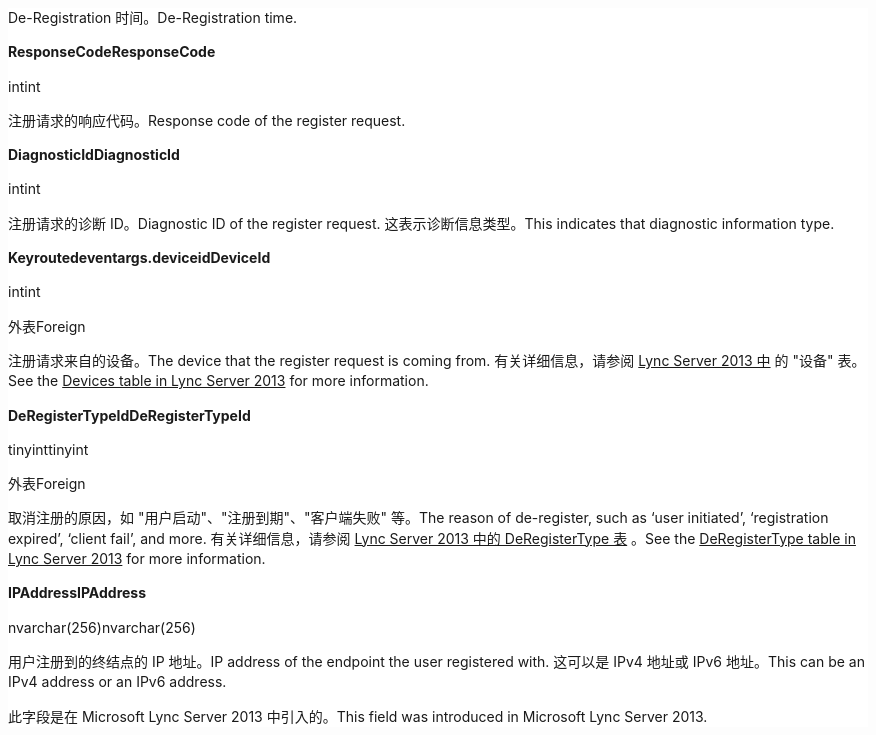<td><p><span data-ttu-id="c95a3-175">De-Registration 时间。</span><span class="sxs-lookup"><span data-stu-id="c95a3-175">De-Registration time.</span></span></p></td>
</tr>
<tr class="even">
<td><p><span data-ttu-id="c95a3-176"><strong>ResponseCode</strong></span><span class="sxs-lookup"><span data-stu-id="c95a3-176"><strong>ResponseCode</strong></span></span></p></td>
<td><p><span data-ttu-id="c95a3-177">int</span><span class="sxs-lookup"><span data-stu-id="c95a3-177">int</span></span></p></td>
<td></td>
<td><p><span data-ttu-id="c95a3-178">注册请求的响应代码。</span><span class="sxs-lookup"><span data-stu-id="c95a3-178">Response code of the register request.</span></span></p></td>
</tr>
<tr class="odd">
<td><p><span data-ttu-id="c95a3-179"><strong>DiagnosticId</strong></span><span class="sxs-lookup"><span data-stu-id="c95a3-179"><strong>DiagnosticId</strong></span></span></p></td>
<td><p><span data-ttu-id="c95a3-180">int</span><span class="sxs-lookup"><span data-stu-id="c95a3-180">int</span></span></p></td>
<td></td>
<td><p><span data-ttu-id="c95a3-181">注册请求的诊断 ID。</span><span class="sxs-lookup"><span data-stu-id="c95a3-181">Diagnostic ID of the register request.</span></span> <span data-ttu-id="c95a3-182">这表示诊断信息类型。</span><span class="sxs-lookup"><span data-stu-id="c95a3-182">This indicates that diagnostic information type.</span></span></p></td>
</tr>
<tr class="even">
<td><p><span data-ttu-id="c95a3-183"><strong>Keyroutedeventargs.deviceid</strong></span><span class="sxs-lookup"><span data-stu-id="c95a3-183"><strong>DeviceId</strong></span></span></p></td>
<td><p><span data-ttu-id="c95a3-184">int</span><span class="sxs-lookup"><span data-stu-id="c95a3-184">int</span></span></p></td>
<td><p><span data-ttu-id="c95a3-185">外表</span><span class="sxs-lookup"><span data-stu-id="c95a3-185">Foreign</span></span></p></td>
<td><p><span data-ttu-id="c95a3-186">注册请求来自的设备。</span><span class="sxs-lookup"><span data-stu-id="c95a3-186">The device that the register request is coming from.</span></span> <span data-ttu-id="c95a3-187">有关详细信息，请参阅 <a href="lync-server-2013-devices-table.md">Lync Server 2013 中</a> 的 "设备" 表。</span><span class="sxs-lookup"><span data-stu-id="c95a3-187">See the <a href="lync-server-2013-devices-table.md">Devices table in Lync Server 2013</a> for more information.</span></span></p></td>
</tr>
<tr class="odd">
<td><p><span data-ttu-id="c95a3-188"><strong>DeRegisterTypeId</strong></span><span class="sxs-lookup"><span data-stu-id="c95a3-188"><strong>DeRegisterTypeId</strong></span></span></p></td>
<td><p><span data-ttu-id="c95a3-189">tinyint</span><span class="sxs-lookup"><span data-stu-id="c95a3-189">tinyint</span></span></p></td>
<td><p><span data-ttu-id="c95a3-190">外表</span><span class="sxs-lookup"><span data-stu-id="c95a3-190">Foreign</span></span></p></td>
<td><p><span data-ttu-id="c95a3-191">取消注册的原因，如 "用户启动"、"注册到期"、"客户端失败" 等。</span><span class="sxs-lookup"><span data-stu-id="c95a3-191">The reason of de-register, such as ‘user initiated’, ‘registration expired’, ‘client fail’, and more.</span></span> <span data-ttu-id="c95a3-192">有关详细信息，请参阅 <a href="lync-server-2013-deregistertype-table.md">Lync Server 2013 中的 DeRegisterType 表</a> 。</span><span class="sxs-lookup"><span data-stu-id="c95a3-192">See the <a href="lync-server-2013-deregistertype-table.md">DeRegisterType table in Lync Server 2013</a> for more information.</span></span></p></td>
</tr>
<tr class="even">
<td><p><span data-ttu-id="c95a3-193"><strong>IPAddress</strong></span><span class="sxs-lookup"><span data-stu-id="c95a3-193"><strong>IPAddress</strong></span></span></p></td>
<td><p><span data-ttu-id="c95a3-194">nvarchar(256)</span><span class="sxs-lookup"><span data-stu-id="c95a3-194">nvarchar(256)</span></span></p></td>
<td></td>
<td><p><span data-ttu-id="c95a3-195">用户注册到的终结点的 IP 地址。</span><span class="sxs-lookup"><span data-stu-id="c95a3-195">IP address of the endpoint the user registered with.</span></span> <span data-ttu-id="c95a3-196">这可以是 IPv4 地址或 IPv6 地址。</span><span class="sxs-lookup"><span data-stu-id="c95a3-196">This can be an IPv4 address or an IPv6 address.</span></span></p>
<p><span data-ttu-id="c95a3-197">此字段是在 Microsoft Lync Server 2013 中引入的。</span><span class="sxs-lookup"><span data-stu-id="c95a3-197">This field was introduced in Microsoft Lync Server 2013.</span></span></p></td>
</tr>